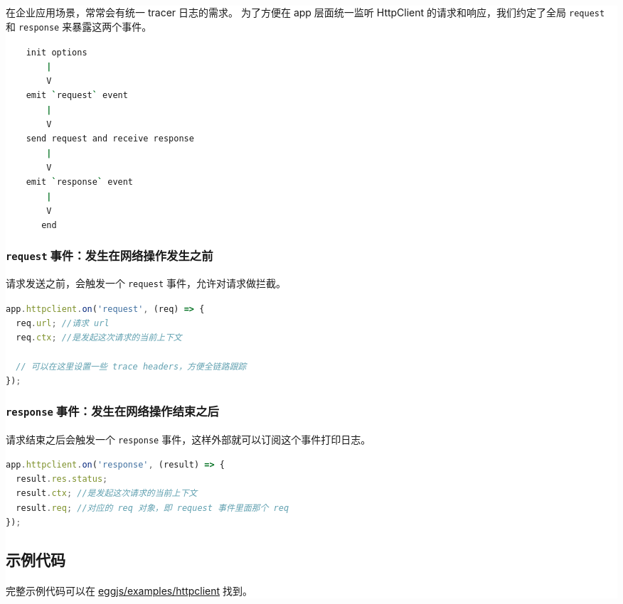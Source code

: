 在企业应用场景，常常会有统一 tracer 日志的需求。
为了方便在 app 层面统一监听 HttpClient 的请求和响应，我们约定了全局 `request` 和 `response` 来暴露这两个事件。

```bash
    init options
        |
        V
    emit `request` event
        |
        V
    send request and receive response
        |
        V
    emit `response` event
        |
        V
       end
```

### `request` 事件：发生在网络操作发生之前

请求发送之前，会触发一个 `request` 事件，允许对请求做拦截。

```js
app.httpclient.on('request', (req) => {
  req.url; //请求 url
  req.ctx; //是发起这次请求的当前上下文

  // 可以在这里设置一些 trace headers，方便全链路跟踪
});
```

### `response` 事件：发生在网络操作结束之后

请求结束之后会触发一个 `response` 事件，这样外部就可以订阅这个事件打印日志。

```js
app.httpclient.on('response', (result) => {
  result.res.status;
  result.ctx; //是发起这次请求的当前上下文
  result.req; //对应的 req 对象，即 request 事件里面那个 req
});
```

## 示例代码

完整示例代码可以在 [eggjs/examples/httpclient](https://github.com/eggjs/examples/blob/master/httpclient) 找到。

[urllib]: https://github.com/node-modules/urllib
[httpclient]: https://github.com/eggjs/egg/blob/master/lib/core/httpclient.js
[formstream]: https://github.com/node-modules/formstream
[http]: https://nodejs.org/api/http.html
[https]: https://nodejs.org/api/https.html
[charles]: https://www.charlesproxy.com/
[fiddler]: http://www.telerik.com/fiddler
